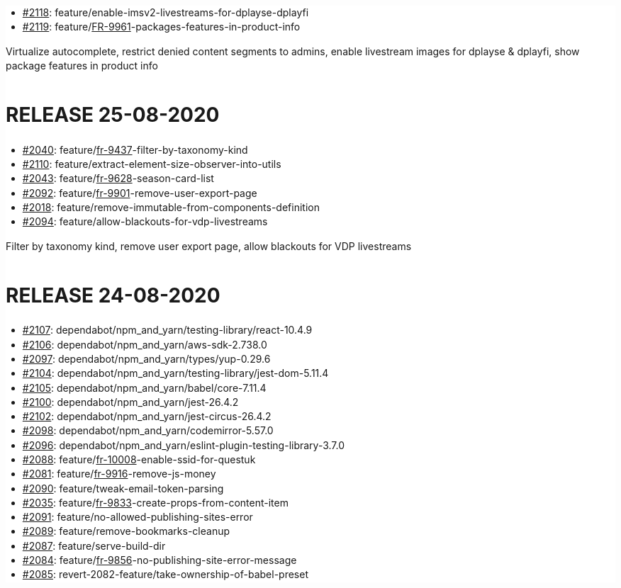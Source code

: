 - [#2118](https://github.com/sbs-discovery-sweden/fr-sonic-studio/pull/2118): feature/enable-imsv2-livestreams-for-dplayse-dplayfi
- [#2119](https://github.com/sbs-discovery-sweden/fr-sonic-studio/pull/2119): feature/[FR-9961](https://discoveryinc.atlassian.net/browse/FR-9961)-packages-features-in-product-info

Virtualize autocomplete, restrict denied content segments to admins, enable livestream images for dplayse & dplayfi, show package features in product info

# RELEASE 25-08-2020

- [#2040](https://github.com/sbs-discovery-sweden/fr-sonic-studio/pull/2040): feature/[fr-9437](https://discoveryinc.atlassian.net/browse/fr-9437)-filter-by-taxonomy-kind
- [#2110](https://github.com/sbs-discovery-sweden/fr-sonic-studio/pull/2110): feature/extract-element-size-observer-into-utils
- [#2043](https://github.com/sbs-discovery-sweden/fr-sonic-studio/pull/2043): feature/[fr-9628](https://discoveryinc.atlassian.net/browse/fr-9628)-season-card-list
- [#2092](https://github.com/sbs-discovery-sweden/fr-sonic-studio/pull/2092): feature/[fr-9901](https://discoveryinc.atlassian.net/browse/fr-9901)-remove-user-export-page
- [#2018](https://github.com/sbs-discovery-sweden/fr-sonic-studio/pull/2018): feature/remove-immutable-from-components-definition
- [#2094](https://github.com/sbs-discovery-sweden/fr-sonic-studio/pull/2094): feature/allow-blackouts-for-vdp-livestreams

Filter by taxonomy kind, remove user export page, allow blackouts for VDP livestreams

# RELEASE 24-08-2020

- [#2107](https://github.com/sbs-discovery-sweden/fr-sonic-studio/pull/2107): dependabot/npm_and_yarn/testing-library/react-10.4.9
- [#2106](https://github.com/sbs-discovery-sweden/fr-sonic-studio/pull/2106): dependabot/npm_and_yarn/aws-sdk-2.738.0
- [#2097](https://github.com/sbs-discovery-sweden/fr-sonic-studio/pull/2097): dependabot/npm_and_yarn/types/yup-0.29.6
- [#2104](https://github.com/sbs-discovery-sweden/fr-sonic-studio/pull/2104): dependabot/npm_and_yarn/testing-library/jest-dom-5.11.4
- [#2105](https://github.com/sbs-discovery-sweden/fr-sonic-studio/pull/2105): dependabot/npm_and_yarn/babel/core-7.11.4
- [#2100](https://github.com/sbs-discovery-sweden/fr-sonic-studio/pull/2100): dependabot/npm_and_yarn/jest-26.4.2
- [#2102](https://github.com/sbs-discovery-sweden/fr-sonic-studio/pull/2102): dependabot/npm_and_yarn/jest-circus-26.4.2
- [#2098](https://github.com/sbs-discovery-sweden/fr-sonic-studio/pull/2098): dependabot/npm_and_yarn/codemirror-5.57.0
- [#2096](https://github.com/sbs-discovery-sweden/fr-sonic-studio/pull/2096): dependabot/npm_and_yarn/eslint-plugin-testing-library-3.7.0
- [#2088](https://github.com/sbs-discovery-sweden/fr-sonic-studio/pull/2088): feature/[fr-10008](https://discoveryinc.atlassian.net/browse/fr-10008)-enable-ssid-for-questuk
- [#2081](https://github.com/sbs-discovery-sweden/fr-sonic-studio/pull/2081): feature/[fr-9916](https://discoveryinc.atlassian.net/browse/fr-9916)-remove-js-money
- [#2090](https://github.com/sbs-discovery-sweden/fr-sonic-studio/pull/2090): feature/tweak-email-token-parsing
- [#2035](https://github.com/sbs-discovery-sweden/fr-sonic-studio/pull/2035): feature/[fr-9833](https://discoveryinc.atlassian.net/browse/fr-9833)-create-props-from-content-item
- [#2091](https://github.com/sbs-discovery-sweden/fr-sonic-studio/pull/2091): feature/no-allowed-publishing-sites-error
- [#2089](https://github.com/sbs-discovery-sweden/fr-sonic-studio/pull/2089): feature/remove-bookmarks-cleanup
- [#2087](https://github.com/sbs-discovery-sweden/fr-sonic-studio/pull/2087): feature/serve-build-dir
- [#2084](https://github.com/sbs-discovery-sweden/fr-sonic-studio/pull/2084): feature/[fr-9856](https://discoveryinc.atlassian.net/browse/fr-9856)-no-publishing-site-error-message
- [#2085](https://github.com/sbs-discovery-sweden/fr-sonic-studio/pull/2085): revert-2082-feature/take-ownership-of-babel-preset